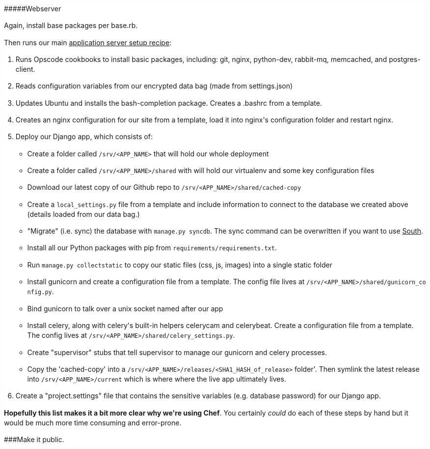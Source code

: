 #####Webserver

Again, install base packages per base.rb.

Then runs our main [application server setup recipe](https://github.com/rogueleaderr/definitive_guide_to_django_deployment/blob/master/chef_files/site-cookbooks/django_application_server/recipes/default.rb):

1. Runs Opscode cookbooks to install basic packages, including: git, nginx, python-dev, rabbit-mq, memcached, and postgres-client.

2. Reads configuration variables from our encrypted data bag (made from settings.json)

3. Updates Ubuntu and installs the bash-completion package. Creates a .bashrc from a template.

4. Creates an nginx configuration for our site from a template, load it into nginx's configuration folder  and restart nginx.

5. Deploy our Django app, which consists of:

   * Create a folder called `/srv/<APP_NAME>` that will hold our whole deployment

   * Create a folder called `/srv/<APP_NAME>/shared` with will hold our virtualenv and some key configuration files

   * Download our latest copy of our Github repo to `/srv/<APP_NAME>/shared/cached-copy`

   * Create a `local_settings.py` file from a template and include information to connect to the database we created above (details loaded from our data bag.)

   * "Migrate" (i.e. sync) the database with `manage.py syncdb`. The sync command can be overwritten if you want to use [South](http://south.aeracode.org/).

   * Install all our Python packages with pip from `requirements/requirements.txt`.

   * Run `manage.py collectstatic` to copy our static files (css, js, images) into a single static folder

   * Install gunicorn and create a configuration file from a template. The config file lives at `/srv/<APP_NAME>/shared/gunicorn_config.py`.

   * Bind gunicorn to talk over a unix socket named after our app

   * Install celery, along with celery's built-in helpers celerycam and celerybeat. Create a configuration file from a template. The config lives at `/srv/<APP_NAME>/shared/celery_settings.py`.

   * Create "supervisor" stubs that tell supervisor to manage our gunicorn and celery processes.

   * Copy the 'cached-copy' into a `/srv/<APP_NAME>/releases/<SHA1_HASH_of_release>` folder'. Then symlink the latest release into `/srv/<APP_NAME>/current` which is where where the live app ultimately lives.


6. Create a "project.settings" file that contains the sensitive variables (e.g. database password) for our Django app.

**Hopefully this list makes it a bit more clear why we're using Chef**. You certainly *could* do each of these steps by hand but it would be much more time consuming and error-prone.




###Make it public.
